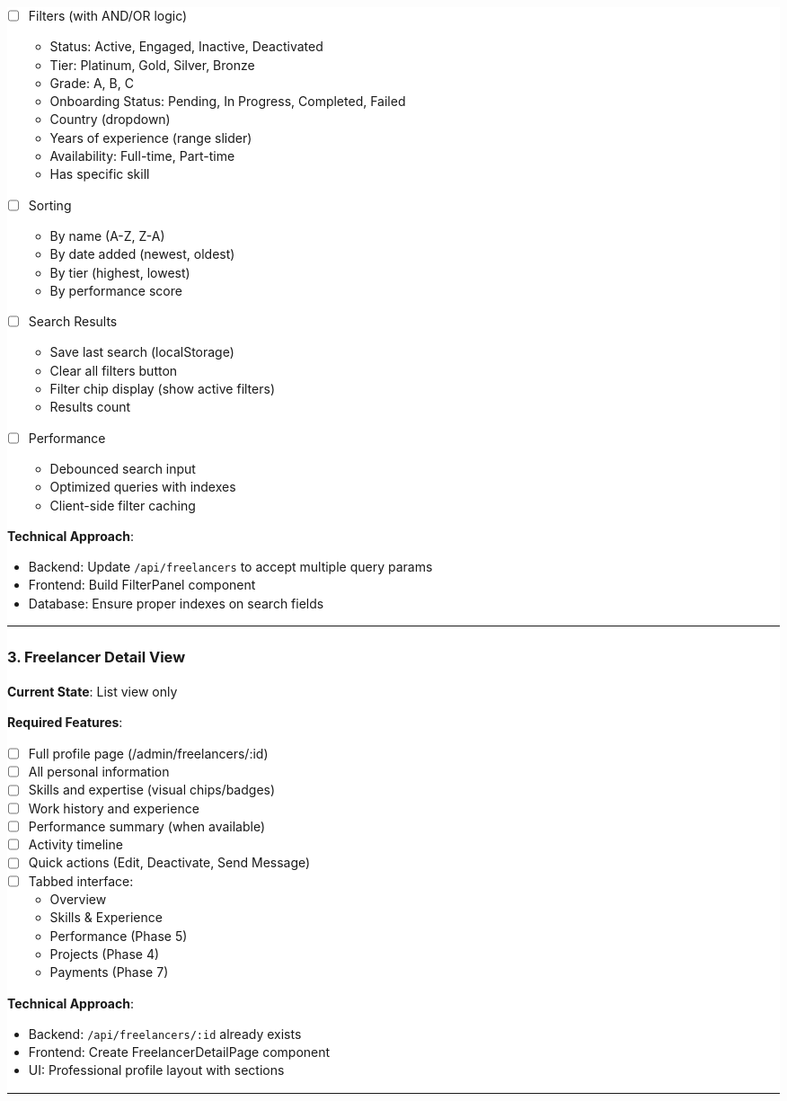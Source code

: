 - [ ] Filters (with AND/OR logic)
  - Status: Active, Engaged, Inactive, Deactivated
  - Tier: Platinum, Gold, Silver, Bronze
  - Grade: A, B, C
  - Onboarding Status: Pending, In Progress, Completed, Failed
  - Country (dropdown)
  - Years of experience (range slider)
  - Availability: Full-time, Part-time
  - Has specific skill

- [ ] Sorting
  - By name (A-Z, Z-A)
  - By date added (newest, oldest)
  - By tier (highest, lowest)
  - By performance score

- [ ] Search Results
  - Save last search (localStorage)
  - Clear all filters button
  - Filter chip display (show active filters)
  - Results count

- [ ] Performance
  - Debounced search input
  - Optimized queries with indexes
  - Client-side filter caching

**Technical Approach**:
- Backend: Update `/api/freelancers` to accept multiple query params
- Frontend: Build FilterPanel component
- Database: Ensure proper indexes on search fields

---

### 3. Freelancer Detail View

**Current State**: List view only

**Required Features**:
- [ ] Full profile page (/admin/freelancers/:id)
- [ ] All personal information
- [ ] Skills and expertise (visual chips/badges)
- [ ] Work history and experience
- [ ] Performance summary (when available)
- [ ] Activity timeline
- [ ] Quick actions (Edit, Deactivate, Send Message)
- [ ] Tabbed interface:
  - Overview
  - Skills & Experience
  - Performance (Phase 5)
  - Projects (Phase 4)
  - Payments (Phase 7)

**Technical Approach**:
- Backend: `/api/freelancers/:id` already exists
- Frontend: Create FreelancerDetailPage component
- UI: Professional profile layout with sections

---